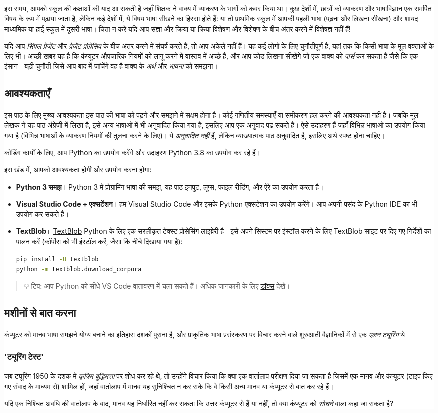 इस समय, आपको स्कूल की कक्षाओं की याद आ सकती है जहाँ शिक्षक ने वाक्य में व्याकरण के भागों को कवर किया था। कुछ देशों में, छात्रों को व्याकरण और भाषाविज्ञान एक समर्पित विषय के रूप में पढ़ाया जाता है, लेकिन कई देशों में, ये विषय भाषा सीखने का हिस्सा होते हैं: या तो प्राथमिक स्कूल में आपकी पहली भाषा (पढ़ना और लिखना सीखना) और शायद माध्यमिक या हाई स्कूल में दूसरी भाषा। चिंता न करें यदि आप संज्ञा और क्रिया या क्रिया विशेषण और विशेषण के बीच अंतर करने में विशेषज्ञ नहीं हैं!

यदि आप *सिंपल प्रेजेंट* और *प्रेजेंट प्रोग्रेसिव* के बीच अंतर करने में संघर्ष करते हैं, तो आप अकेले नहीं हैं। यह कई लोगों के लिए चुनौतीपूर्ण है, यहां तक कि किसी भाषा के मूल वक्ताओं के लिए भी। अच्छी खबर यह है कि कंप्यूटर औपचारिक नियमों को लागू करने में वास्तव में अच्छे हैं, और आप कोड लिखना सीखेंगे जो एक वाक्य को *पार्स* कर सकता है जैसे कि एक इंसान। बड़ी चुनौती जिसे आप बाद में जांचेंगे वह है वाक्य के *अर्थ* और *भावना* को समझना।

## आवश्यकताएँ

इस पाठ के लिए मुख्य आवश्यकता इस पाठ की भाषा को पढ़ने और समझने में सक्षम होना है। कोई गणितीय समस्याएँ या समीकरण हल करने की आवश्यकता नहीं है। जबकि मूल लेखक ने यह पाठ अंग्रेजी में लिखा है, इसे अन्य भाषाओं में भी अनुवादित किया गया है, इसलिए आप एक अनुवाद पढ़ सकते हैं। ऐसे उदाहरण हैं जहाँ विभिन्न भाषाओं का उपयोग किया गया है (विभिन्न भाषाओं के व्याकरण नियमों की तुलना करने के लिए)। ये *अनुवादित नहीं* हैं, लेकिन व्याख्यात्मक पाठ अनुवादित है, इसलिए अर्थ स्पष्ट होना चाहिए।

कोडिंग कार्यों के लिए, आप Python का उपयोग करेंगे और उदाहरण Python 3.8 का उपयोग कर रहे हैं।

इस खंड में, आपको आवश्यकता होगी और उपयोग करना होगा:

- **Python 3 समझ**। Python 3 में प्रोग्रामिंग भाषा की समझ, यह पाठ इनपुट, लूप्स, फाइल रीडिंग, और ऐरे का उपयोग करता है।
- **Visual Studio Code + एक्सटेंशन**। हम Visual Studio Code और इसके Python एक्सटेंशन का उपयोग करेंगे। आप अपनी पसंद के Python IDE का भी उपयोग कर सकते हैं।
- **TextBlob**। [TextBlob](https://github.com/sloria/TextBlob) Python के लिए एक सरलीकृत टेक्स्ट प्रोसेसिंग लाइब्रेरी है। इसे अपने सिस्टम पर इंस्टॉल करने के लिए TextBlob साइट पर दिए गए निर्देशों का पालन करें (कॉर्पोरा को भी इंस्टॉल करें, जैसा कि नीचे दिखाया गया है):

   ```bash
   pip install -U textblob
   python -m textblob.download_corpora
   ```

> 💡 टिप: आप Python को सीधे VS Code वातावरण में चला सकते हैं। अधिक जानकारी के लिए [डॉक्स](https://code.visualstudio.com/docs/languages/python?WT.mc_id=academic-77952-leestott) देखें।

## मशीनों से बात करना

कंप्यूटर को मानव भाषा समझने योग्य बनाने का इतिहास दशकों पुराना है, और प्राकृतिक भाषा प्रसंस्करण पर विचार करने वाले शुरुआती वैज्ञानिकों में से एक *एलन ट्यूरिंग* थे।

### 'ट्यूरिंग टेस्ट'

जब ट्यूरिंग 1950 के दशक में *कृत्रिम बुद्धिमत्ता* पर शोध कर रहे थे, तो उन्होंने विचार किया कि क्या एक वार्तालाप परीक्षण दिया जा सकता है जिसमें एक मानव और कंप्यूटर (टाइप किए गए संवाद के माध्यम से) शामिल हों, जहाँ वार्तालाप में मानव यह सुनिश्चित न कर सके कि वे किसी अन्य मानव या कंप्यूटर से बात कर रहे हैं।

यदि एक निश्चित अवधि की वार्तालाप के बाद, मानव यह निर्धारित नहीं कर सकता कि उत्तर कंप्यूटर से हैं या नहीं, तो क्या कंप्यूटर को *सोचने* वाला कहा जा सकता है?
